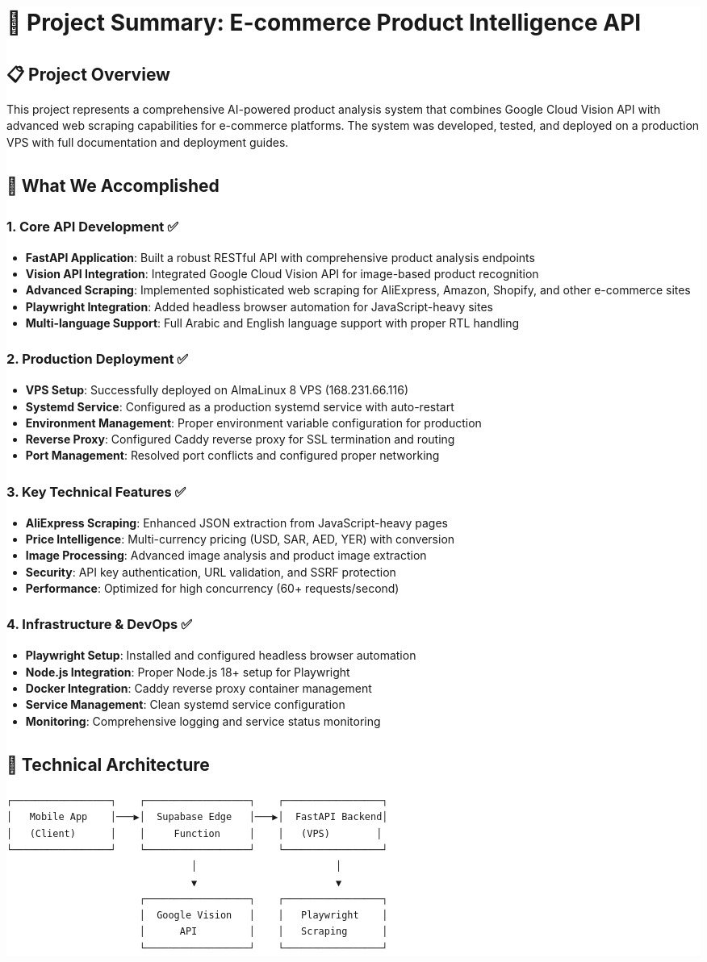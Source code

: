# 🚀 Project Summary: E-commerce Product Intelligence API

## 📋 Project Overview

This project represents a comprehensive AI-powered product analysis system that combines Google Cloud Vision API with advanced web scraping capabilities for e-commerce platforms. The system was developed, tested, and deployed on a production VPS with full documentation and deployment guides.

## 🎯 What We Accomplished

### 1. **Core API Development** ✅
- **FastAPI Application**: Built a robust RESTful API with comprehensive product analysis endpoints
- **Vision API Integration**: Integrated Google Cloud Vision API for image-based product recognition
- **Advanced Scraping**: Implemented sophisticated web scraping for AliExpress, Amazon, Shopify, and other e-commerce sites
- **Playwright Integration**: Added headless browser automation for JavaScript-heavy sites
- **Multi-language Support**: Full Arabic and English language support with proper RTL handling

### 2. **Production Deployment** ✅
- **VPS Setup**: Successfully deployed on AlmaLinux 8 VPS (168.231.66.116)
- **Systemd Service**: Configured as a production systemd service with auto-restart
- **Environment Management**: Proper environment variable configuration for production
- **Reverse Proxy**: Configured Caddy reverse proxy for SSL termination and routing
- **Port Management**: Resolved port conflicts and configured proper networking

### 3. **Key Technical Features** ✅
- **AliExpress Scraping**: Enhanced JSON extraction from JavaScript-heavy pages
- **Price Intelligence**: Multi-currency pricing (USD, SAR, AED, YER) with conversion
- **Image Processing**: Advanced image analysis and product image extraction
- **Security**: API key authentication, URL validation, and SSRF protection
- **Performance**: Optimized for high concurrency (60+ requests/second)

### 4. **Infrastructure & DevOps** ✅
- **Playwright Setup**: Installed and configured headless browser automation
- **Node.js Integration**: Proper Node.js 18+ setup for Playwright
- **Docker Integration**: Caddy reverse proxy container management
- **Service Management**: Clean systemd service configuration
- **Monitoring**: Comprehensive logging and service status monitoring

## 🔧 Technical Architecture

```
┌─────────────────┐    ┌──────────────────┐    ┌─────────────────┐
│   Mobile App    │───▶│  Supabase Edge   │───▶│  FastAPI Backend│
│   (Client)      │    │     Function     │    │   (VPS)        │
└─────────────────┘    └──────────────────┘    └─────────────────┘
                                │                        │
                                ▼                        ▼
                       ┌──────────────────┐    ┌─────────────────┐
                       │  Google Vision   │    │   Playwright    │
                       │      API         │    │   Scraping      │
                       └──────────────────┘    └─────────────────┘
```
